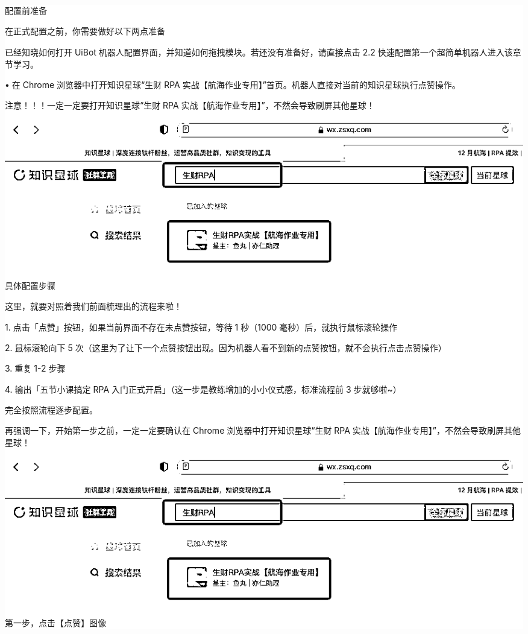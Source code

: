 配置前准备

在正式配置之前，你需要做好以下两点准备

已经知晓如何打开 UiBot 机器人配置界面，并知道如何拖拽模块。若还没有准备好，请直接点击 2.2 快速配置第一个超简单机器人进入该章节学习。

• 在 Chrome 浏览器中打开知识星球“生财 RPA 实战【航海作业专用】”首页。机器人直接对当前的知识星球执行点赞操作。

注意！！！一定一定要打开知识星球“生财 RPA 实战【航海作业专用】”，不然会导致刷屏其他星球！

![](img/0a8c46dc3bc7a1551e1a9b3d05082763.png)

具体配置步骤

这里，就要对照着我们前面梳理出的流程来啦！

1\. 点击「点赞」按钮，如果当前界面不存在未点赞按钮，等待 1 秒（1000 毫秒）后，就执行鼠标滚轮操作

2\. 鼠标滚轮向下 5 次（这里为了让下一个点赞按钮出现。因为机器人看不到新的点赞按钮，就不会执行点击点赞操作）

3\. 重复 1-2 步骤

4\. 输出「五节小课搞定 RPA 入门正式开启」（这一步是教练增加的小小仪式感，标准流程前 3 步就够啦~）

完全按照流程逐步配置。

再强调一下，开始第一步之前，一定一定要确认在 Chrome 浏览器中打开知识星球“生财 RPA 实战【航海作业专用】”，不然会导致刷屏其他星球！

![](img/15d0ec74a2598c319964eff2a01303a8.png)

第一步，点击【点赞】图像
